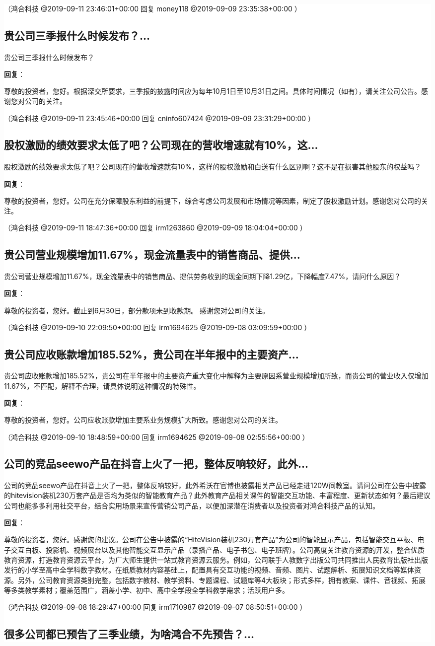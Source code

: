 （鸿合科技  @2019-09-11 23:46:01+00:00 回复 money118  @2019-09-09 23:35:38+00:00 ）

## 贵公司三季报什么时候发布？...

贵公司三季报什么时候发布？

**回复**：

尊敬的投资者，您好。根据深交所要求，三季报的披露时间应为每年10月1日至10月31日之间。具体时间情况（如有），请关注公司公告。感谢您对公司的关注。 

（鸿合科技  @2019-09-11 23:45:46+00:00 回复 cninfo607424  @2019-09-09 23:31:29+00:00 ）

## 股权激励的绩效要求太低了吧？公司现在的营收增速就有10%，这...

股权激励的绩效要求太低了吧？公司现在的营收增速就有10%，这样的股权激励和白送有什么区别啊？这不是在损害其他股东的权益吗？

**回复**：

尊敬的投资者，您好。公司在充分保障股东利益的前提下，综合考虑公司发展和市场情况等因素，制定了股权激励计划。感谢您对公司的关注。 

（鸿合科技  @2019-09-11 18:47:36+00:00 回复 irm1263860  @2019-09-09 18:04:04+00:00 ）

## 贵公司营业规模增加11.67%，现金流量表中的销售商品、提供...

贵公司营业规模增加11.67%，现金流量表中的销售商品、提供劳务收到的现金同期下降1.29亿，下降幅度7.47%，请问什么原因？

**回复**：

尊敬的投资者，您好。截止到6月30日，部分款项未到收款期。 感谢您对公司的关注。 

（鸿合科技  @2019-09-10 22:09:50+00:00 回复 irm1694625  @2019-09-08 03:09:59+00:00 ）

## 贵公司应收账款增加185.52%，贵公司在半年报中的主要资产...

贵公司应收账款增加185.52%，贵公司在半年报中的主要资产重大变化中解释为主要原因系营业规模增加所致，而贵公司的营业收入仅增加11.67%，不匹配，解释不合理，请具体说明这种情况的特殊性。

**回复**：

尊敬的投资者，您好。公司应收账款增加主要系业务规模扩大所致。感谢您对公司的关注。 

（鸿合科技  @2019-09-10 18:48:59+00:00 回复 irm1694625  @2019-09-08 02:55:56+00:00 ）

## 公司的竞品seewo产品在抖音上火了一把，整体反响较好，此外...

公司的竞品seewo产品在抖音上火了一把，整体反响较好，此外希沃在官博也披露相关产品已经走进120W间教室。请问公司在公告中披露的hitevision装机230万套产品是否均为类似的智能教育产品？此外教育产品相关课件的智能交互功能、丰富程度、更新状态如何？最后建议公司也能多多利用社交平台，结合实用场景来宣传营销公司产品，以便加深潜在消费者以及投资者对鸿合科技产品的认知。

**回复**：

尊敬的投资者，您好。感谢您的建议。公司在公告中披露的“HiteVision装机230万套产品”为公司的智能显示产品，包括智能交互平板、电子交互白板、投影机、视频展台以及其他智能交互显示产品（录播产品、电子书包、电子班牌）。公司高度关注教育资源的开发，整合优质教育资源，打造教育资源云平台，为广大师生提供一站式教育资源云服务。例如，公司联手人教数字出版公司共同推出人民教育出版社出版发行的小学至高中全学科数字教材。在纸质教材内容基础上，配置具有交互功能的视频、音频、图片、试题解析、拓展知识文档等媒体资源。另外，公司教育资源类别完整，包括数字教材、教学资料、专题课程、试题库等4大板块；形式多样，拥有教案、课件、音视频、拓展等多类教学素材；覆盖范围广，涵盖小学、初中、高中全学段全学科教学需求；活跃用户多。 

（鸿合科技  @2019-09-08 18:29:47+00:00 回复 irm1710987  @2019-09-07 08:50:51+00:00 ）

## 很多公司都已预告了三季业绩，为啥鸿合不先预告？...
